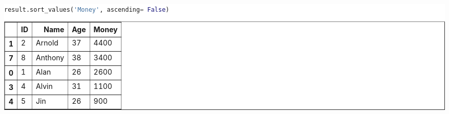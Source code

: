 ```python
result.sort_values('Money', ascending= False)
```

<div>
<style scoped>
    .dataframe tbody tr th:only-of-type {
        vertical-align: middle;
    }

    .dataframe tbody tr th {
        vertical-align: top;
    }

    .dataframe thead th {
        text-align: right;
    }
</style>
<table border="1" class="dataframe">
  <thead>
    <tr style="text-align: right;">
      <th></th>
      <th>ID</th>
      <th>Name</th>
      <th>Age</th>
      <th>Money</th>
    </tr>
  </thead>
  <tbody>
    <tr>
      <th>1</th>
      <td>2</td>
      <td>Arnold</td>
      <td>37</td>
      <td>4400</td>
    </tr>
    <tr>
      <th>7</th>
      <td>8</td>
      <td>Anthony</td>
      <td>38</td>
      <td>3400</td>
    </tr>
    <tr>
      <th>0</th>
      <td>1</td>
      <td>Alan</td>
      <td>26</td>
      <td>2600</td>
    </tr>
    <tr>
      <th>3</th>
      <td>4</td>
      <td>Alvin</td>
      <td>31</td>
      <td>1100</td>
    </tr>
    <tr>
      <th>4</th>
      <td>5</td>
      <td>Jin</td>
      <td>26</td>
      <td>900</td>
    </tr>
    <tr>